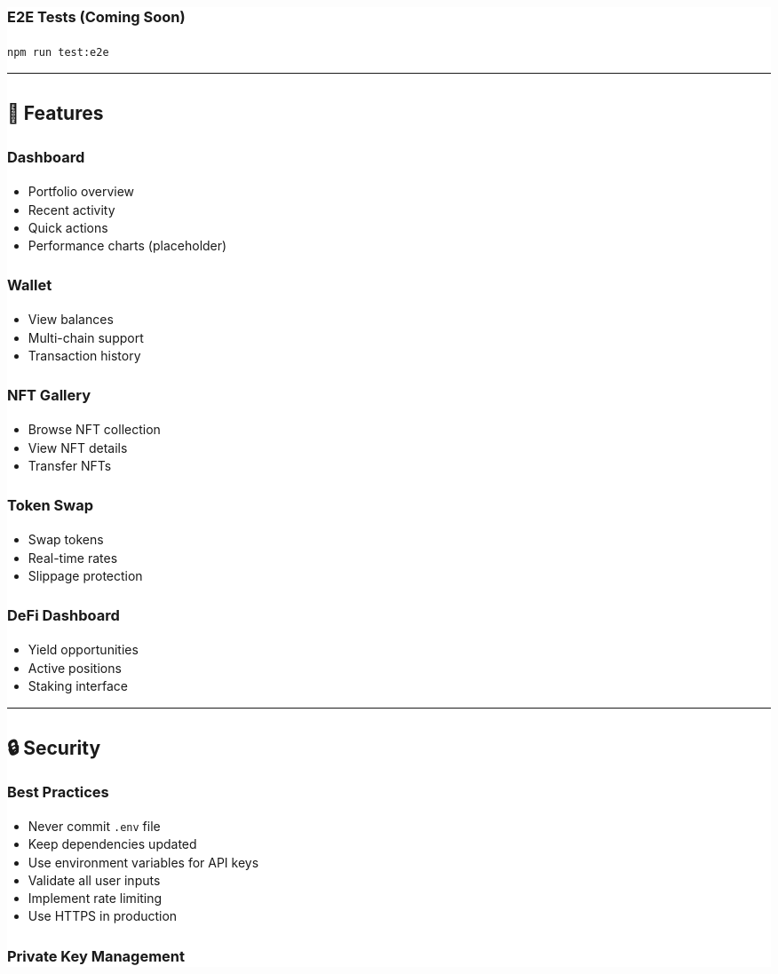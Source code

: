 ### E2E Tests (Coming Soon)

```bash
npm run test:e2e
```

---

## 📱 Features

### Dashboard
- Portfolio overview
- Recent activity
- Quick actions
- Performance charts (placeholder)

### Wallet
- View balances
- Multi-chain support
- Transaction history

### NFT Gallery
- Browse NFT collection
- View NFT details
- Transfer NFTs

### Token Swap
- Swap tokens
- Real-time rates
- Slippage protection

### DeFi Dashboard
- Yield opportunities
- Active positions
- Staking interface

---

## 🔒 Security

### Best Practices

- Never commit `.env` file
- Keep dependencies updated
- Use environment variables for API keys
- Validate all user inputs
- Implement rate limiting
- Use HTTPS in production

### Private Key Management
